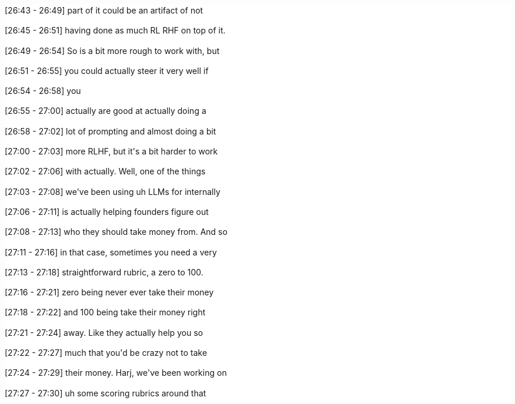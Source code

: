 [26:43 - 26:49]
part of it could be an artifact of not

[26:45 - 26:51]
having done as much RL RHF on top of it.

[26:49 - 26:54]
So is a bit more rough to work with, but

[26:51 - 26:55]
you could actually steer it very well if

[26:54 - 26:58]
you

[26:55 - 27:00]
actually are good at actually doing a

[26:58 - 27:02]
lot of prompting and almost doing a bit

[27:00 - 27:03]
more RLHF, but it's a bit harder to work

[27:02 - 27:06]
with actually. Well, one of the things

[27:03 - 27:08]
we've been using uh LLMs for internally

[27:06 - 27:11]
is actually helping founders figure out

[27:08 - 27:13]
who they should take money from. And so

[27:11 - 27:16]
in that case, sometimes you need a very

[27:13 - 27:18]
straightforward rubric, a zero to 100.

[27:16 - 27:21]
zero being never ever take their money

[27:18 - 27:22]
and 100 being take their money right

[27:21 - 27:24]
away. Like they actually help you so

[27:22 - 27:27]
much that you'd be crazy not to take

[27:24 - 27:29]
their money. Harj, we've been working on

[27:27 - 27:30]
uh some scoring rubrics around that

